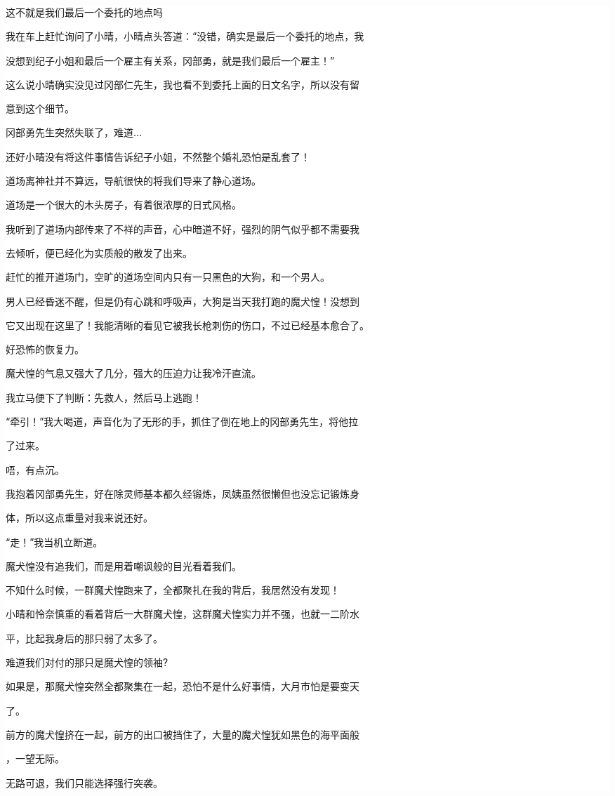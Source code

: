 这不就是我们最后一个委托的地点吗

我在车上赶忙询问了小晴，小晴点头答道：“没错，确实是最后一个委托的地点，我

没想到纪子小姐和最后一个雇主有关系，冈部勇，就是我们最后一个雇主！”

这么说小晴确实没见过冈部仁先生，我也看不到委托上面的日文名字，所以没有留

意到这个细节。

冈部勇先生突然失联了，难道…

还好小晴没有将这件事情告诉纪子小姐，不然整个婚礼恐怕是乱套了！

道场离神社并不算远，导航很快的将我们导来了静心道场。

道场是一个很大的木头房子，有着很浓厚的日式风格。

我听到了道场内部传来了不祥的声音，心中暗道不好，强烈的阴气似乎都不需要我

去倾听，便已经化为实质般的散发了出来。

赶忙的推开道场门，空旷的道场空间内只有一只黑色的大狗，和一个男人。

男人已经昏迷不醒，但是仍有心跳和呼吸声，大狗是当天我打跑的魔犬惶！没想到

它又出现在这里了！我能清晰的看见它被我长枪刺伤的伤口，不过已经基本愈合了。

好恐怖的恢复力。

魔犬惶的气息又强大了几分，强大的压迫力让我冷汗直流。

我立马便下了判断：先救人，然后马上逃跑！

“牵引！”我大喝道，声音化为了无形的手，抓住了倒在地上的冈部勇先生，将他拉

了过来。

唔，有点沉。

我抱着冈部勇先生，好在除灵师基本都久经锻炼，凤姨虽然很懒但也没忘记锻炼身

体，所以这点重量对我来说还好。

“走！”我当机立断道。

魔犬惶没有追我们，而是用着嘲讽般的目光看着我们。

不知什么时候，一群魔犬惶跑来了，全都聚扎在我的背后，我居然没有发现！

小晴和怜奈慎重的看着背后一大群魔犬惶，这群魔犬惶实力并不强，也就一二阶水

平，比起我身后的那只弱了太多了。

难道我们对付的那只是魔犬惶的领袖?

如果是，那魔犬惶突然全都聚集在一起，恐怕不是什么好事情，大月市怕是要变天

了。

前方的魔犬惶挤在一起，前方的出口被挡住了，大量的魔犬惶犹如黑色的海平面般

，一望无际。

无路可退，我们只能选择强行突袭。
